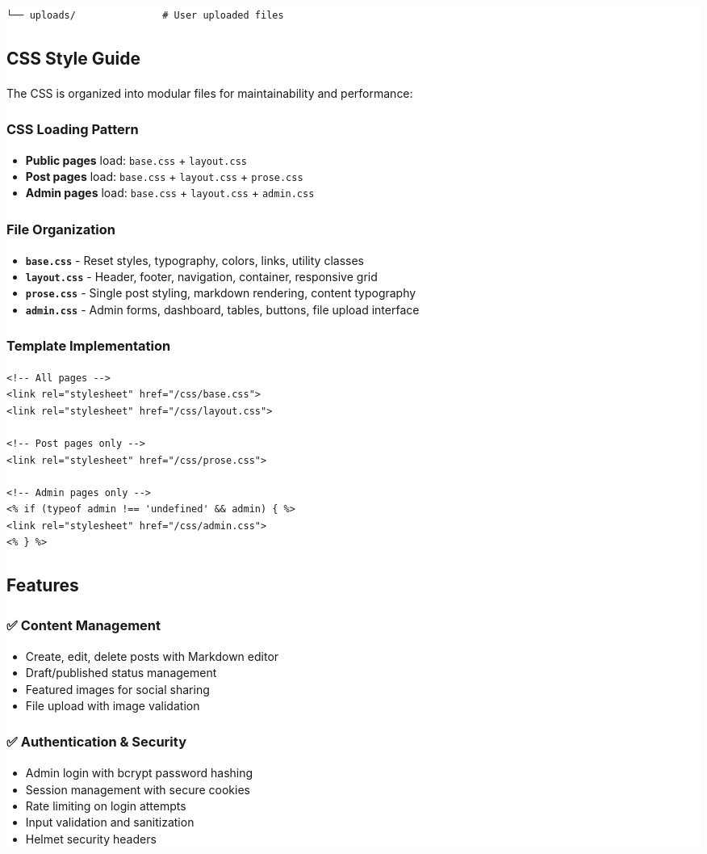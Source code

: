```
└── uploads/               # User uploaded files
```

## CSS Style Guide

The CSS is organized into modular files for maintainability and performance:

### CSS Loading Pattern

- **Public pages** load: `base.css` + `layout.css`
- **Post pages** load: `base.css` + `layout.css` + `prose.css`
- **Admin pages** load: `base.css` + `layout.css` + `admin.css`

### File Organization

- **`base.css`** - Reset styles, typography, colors, links, utility classes
- **`layout.css`** - Header, footer, navigation, container, responsive grid
- **`prose.css`** - Single post styling, markdown rendering, content typography
- **`admin.css`** - Admin forms, dashboard, tables, buttons, file upload interface

### Template Implementation

```ejs
<!-- All pages -->
<link rel="stylesheet" href="/css/base.css">
<link rel="stylesheet" href="/css/layout.css">

<!-- Post pages only -->
<link rel="stylesheet" href="/css/prose.css">

<!-- Admin pages only -->
<% if (typeof admin !== 'undefined' && admin) { %>
<link rel="stylesheet" href="/css/admin.css">
<% } %>
```

## Features

### ✅ Content Management
- Create, edit, delete posts with Markdown editor
- Draft/published status management
- Featured images for social sharing
- File upload with image validation

### ✅ Authentication & Security
- Admin login with bcrypt password hashing
- Session management with secure cookies
- Rate limiting on login attempts
- Input validation and sanitization
- Helmet security headers
